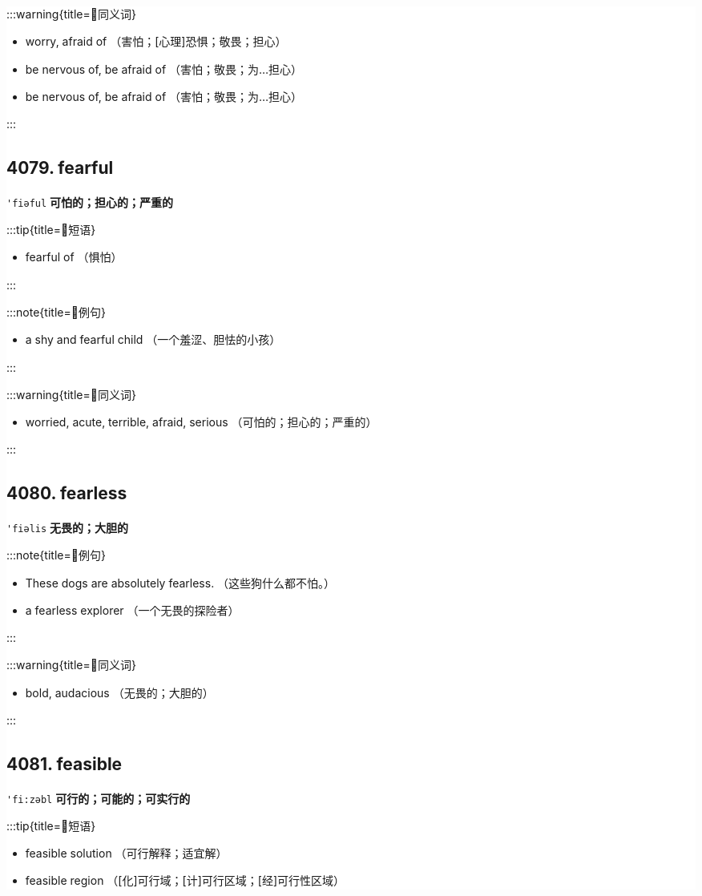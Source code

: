 :::warning{title=🤔同义词}

- worry, afraid of （害怕；[心理]恐惧；敬畏；担心）

- be nervous of, be afraid of （害怕；敬畏；为…担心）

- be nervous of, be afraid of （害怕；敬畏；为…担心）

:::


## 4079. fearful

`'fiəful`  **可怕的；担心的；严重的**

:::tip{title=🤩短语}

- fearful of （惧怕）

:::

:::note{title=🎤例句}

- a shy and fearful child （一个羞涩、胆怯的小孩）

:::

:::warning{title=🤔同义词}

- worried, acute, terrible, afraid, serious （可怕的；担心的；严重的）

:::


## 4080. fearless

`'fiəlis`  **无畏的；大胆的**

:::note{title=🎤例句}

- These dogs are absolutely fearless. （这些狗什么都不怕。）

- a fearless explorer （一个无畏的探险者）

:::

:::warning{title=🤔同义词}

- bold, audacious （无畏的；大胆的）

:::


## 4081. feasible

`'fi:zəbl`  **可行的；可能的；可实行的**

:::tip{title=🤩短语}

- feasible solution （可行解释；适宜解）

- feasible region （[化]可行域；[计]可行区域；[经]可行性区域）
